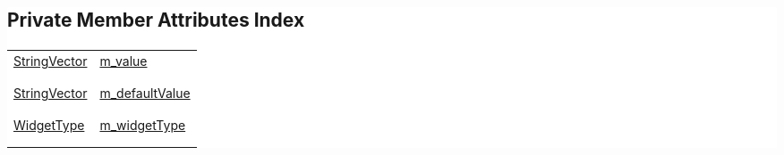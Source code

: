 </table>

## Private Member Attributes Index

<table class="doxyMembersIndex">

<tr class="doxyMemberIndexItem">
<td class="doxyMemberIndexItemType" align="left" valign="top"><a href="/web-doxygen/docs/api/files/src/containers-h/#ac8d53003529fb2d062d614077fe6857c">StringVector</a></td>
<td class="doxyMemberIndexItemName" align="left" valign="top"><a href="#ad0577351cb9e27fa5d9c574921f787bd">m_value</a></td>
</tr>
<tr class="doxyMemberIndexDescription">
<td class="doxyMemberIndexDescriptionLeft"></td>
<td class="doxyMemberIndexDescriptionRight">
</td>
</tr>
<tr class="doxyMemberIndexSeparator">
<td class="doxyMemberIndexSeparator" colspan="2"></td>
</tr>

<tr class="doxyMemberIndexItem">
<td class="doxyMemberIndexItemType" align="left" valign="top"><a href="/web-doxygen/docs/api/files/src/containers-h/#ac8d53003529fb2d062d614077fe6857c">StringVector</a></td>
<td class="doxyMemberIndexItemName" align="left" valign="top"><a href="#ac891461c95c5610e707552d13d95f1a9">m_defaultValue</a></td>
</tr>
<tr class="doxyMemberIndexDescription">
<td class="doxyMemberIndexDescriptionLeft"></td>
<td class="doxyMemberIndexDescriptionRight">
</td>
</tr>
<tr class="doxyMemberIndexSeparator">
<td class="doxyMemberIndexSeparator" colspan="2"></td>
</tr>

<tr class="doxyMemberIndexItem">
<td class="doxyMemberIndexItemType" align="left" valign="top"><a href="#a562e3dbe5fc70f1af7ed4e748dae0ae9">WidgetType</a></td>
<td class="doxyMemberIndexItemName" align="left" valign="top"><a href="#a0d100aaab0bece85fb79333f1f6ce850">m_widgetType</a></td>
</tr>
<tr class="doxyMemberIndexDescription">
<td class="doxyMemberIndexDescriptionLeft"></td>
<td class="doxyMemberIndexDescriptionRight">
</td>
</tr>
<tr class="doxyMemberIndexSeparator">
<td class="doxyMemberIndexSeparator" colspan="2"></td>
</tr>

</table>
